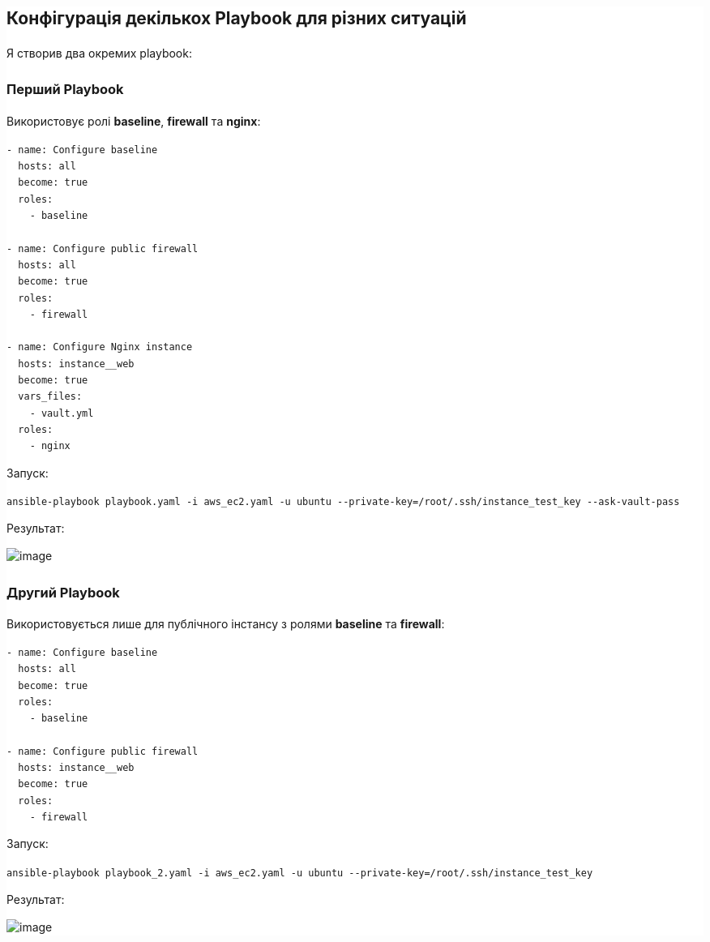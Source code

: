 ## Конфігурація декількох Playbook для різних ситуацій

Я створив два окремих playbook:

### Перший Playbook

Використовує ролі **baseline**, **firewall** та **nginx**:

```
- name: Configure baseline
  hosts: all
  become: true
  roles:
    - baseline

- name: Configure public firewall
  hosts: all
  become: true
  roles:
    - firewall

- name: Configure Nginx instance
  hosts: instance__web
  become: true
  vars_files:
    - vault.yml
  roles:
    - nginx
```

Запуск:

```
ansible-playbook playbook.yaml -i aws_ec2.yaml -u ubuntu --private-key=/root/.ssh/instance_test_key --ask-vault-pass
```
Результат:

![image](https://github.com/user-attachments/assets/d7f5a0c3-4ca6-4d97-b759-14f1dd2574cb)

### Другий Playbook

Використовується лише для публічного інстансу з ролями **baseline** та **firewall**:

```
- name: Configure baseline
  hosts: all
  become: true
  roles:
    - baseline

- name: Configure public firewall
  hosts: instance__web
  become: true
  roles:
    - firewall
```

Запуск:

```
ansible-playbook playbook_2.yaml -i aws_ec2.yaml -u ubuntu --private-key=/root/.ssh/instance_test_key
```

Результат:

![image](https://github.com/user-attachments/assets/ff98b893-f9d7-4774-a44d-fb2a25eda518)
